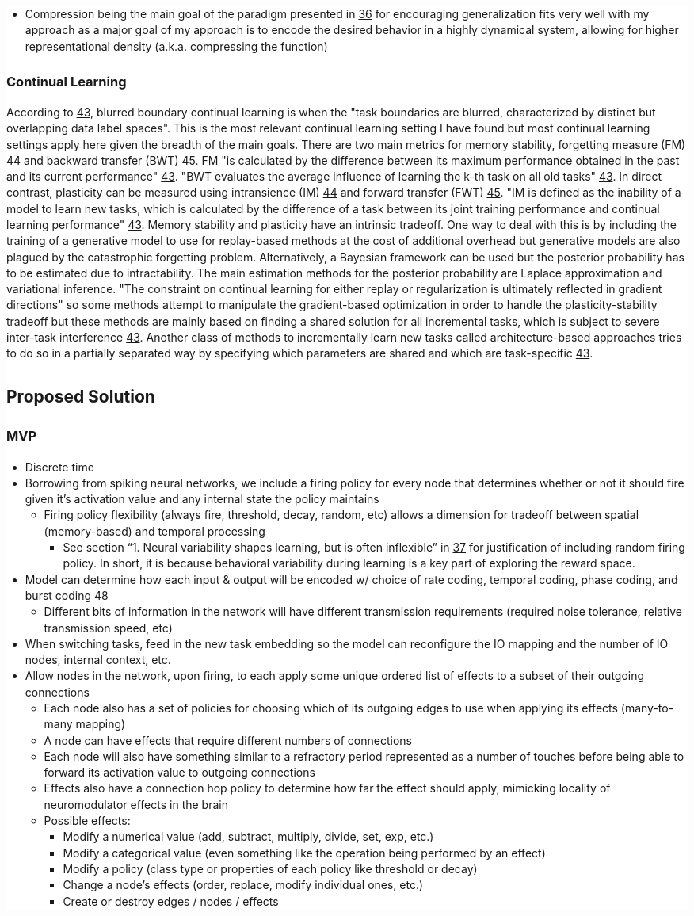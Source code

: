 - Compression being the main goal of the paradigm presented in [36](#references) for encouraging generalization fits very well with my approach as a major goal of my approach is to encode the desired behavior in a highly dynamical system, allowing for higher representational density (a.k.a. compressing the function)

### Continual Learning
According to [43](#references), blurred boundary continual learning is when the "task boundaries are blurred, characterized by distinct but overlapping data label spaces". This is the most relevant continual learning setting I have found but most continual learning settings apply here given the breadth of the main goals. There are two main metrics for memory stability, forgetting measure (FM) [44](#references) and backward transfer (BWT) [45](#references). FM "is calculated by the difference between its maximum performance obtained in the past and its current performance" [43](#references). "BWT evaluates the average influence of learning the k-th task on all old tasks" [43](#references). In direct contrast, plasticity can be measured using intransience (IM) [44](#references) and forward transfer (FWT) [45](#references). "IM is defined as the inability of a model to learn new tasks, which is calculated by the difference of a task between its joint training performance and continual learning performance" [43](#references). Memory stability and plasticity have an intrinsic tradeoff. One way to deal with this is by including the training of a generative model to use for replay-based methods at the cost of additional overhead but generative models are also plagued by the catastrophic forgetting problem. Alternatively, a Bayesian framework can be used but the posterior probability has to be estimated due to intractability. The main estimation methods for the posterior probability are Laplace approximation and variational inference. "The constraint on continual learning for either replay or regularization is ultimately reflected in gradient directions" so some methods attempt to manipulate the gradient-based optimization in order to handle the plasticity-stability tradeoff but these methods are mainly based on finding a shared solution for all incremental tasks, which is subject to severe inter-task interference [43](#references). Another class of methods to incrementally learn new tasks called architecture-based approaches tries to do so in a partially separated way by specifying which parameters are shared and which are task-specific [43](#references).

## Proposed Solution
### MVP
- Discrete time
- Borrowing from spiking neural networks, we include a firing policy for every node that determines whether or not it should fire given it’s activation value and any internal state the policy maintains
  - Firing policy flexibility (always fire, threshold, decay, random, etc) allows a dimension for tradeoff between spatial (memory-based) and temporal processing
    - See section “1. Neural variability shapes learning, but is often inflexible” in [37](#references) for justification of including random firing policy. In short, it is because behavioral variability during learning is a key part of exploring the reward space.
- Model can determine how each input & output will be encoded w/ choice of rate coding, temporal coding, phase coding, and burst coding [48](#references)
  - Different bits of information in the network will have different transmission requirements (required noise tolerance, relative transmission speed, etc)
- When switching tasks, feed in the new task embedding so the model can reconfigure the IO mapping and the number of IO nodes, internal context, etc.
- Allow nodes in the network, upon firing, to each apply some unique ordered list of effects to a subset of their outgoing connections
  - Each node also has a set of policies for choosing which of its outgoing edges to use when applying its effects (many-to-many mapping)
  - A node can have effects that require different numbers of connections
  - Each node will also have something similar to a refractory period represented as a number of touches before being able to forward its activation value to outgoing connections
  - Effects also have a connection hop policy to determine how far the effect should apply, mimicking locality of neuromodulator effects in the brain
  - Possible effects:
    - Modify a numerical value (add, subtract, multiply, divide, set, exp, etc.)
    - Modify a categorical value (even something like the operation being performed by an effect)
    - Modify a policy (class type or properties of each policy like threshold or decay)
    - Change a node’s effects (order, replace, modify individual ones, etc.)
    - Create or destroy edges / nodes / effects